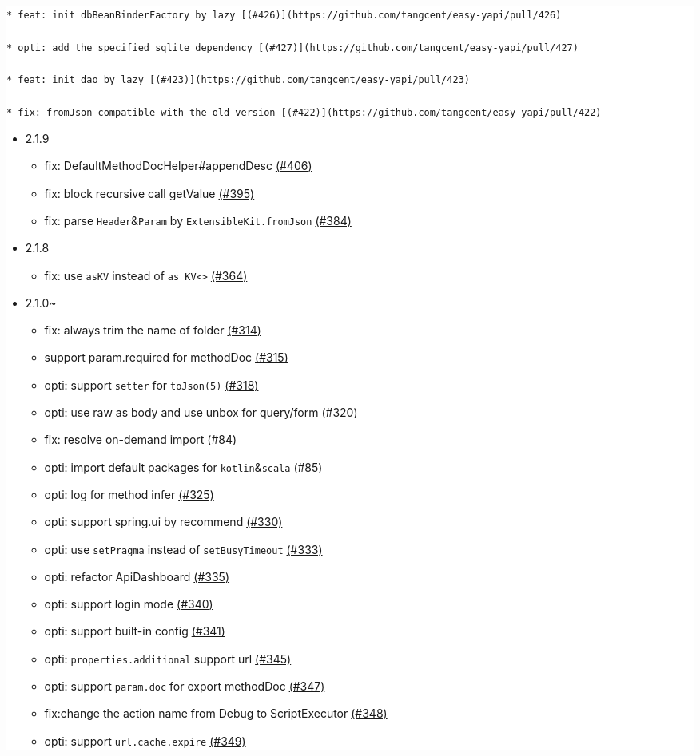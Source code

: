     * feat: init dbBeanBinderFactory by lazy [(#426)](https://github.com/tangcent/easy-yapi/pull/426)

    * opti: add the specified sqlite dependency [(#427)](https://github.com/tangcent/easy-yapi/pull/427)

    * feat: init dao by lazy [(#423)](https://github.com/tangcent/easy-yapi/pull/423)

    * fix: fromJson compatible with the old version [(#422)](https://github.com/tangcent/easy-yapi/pull/422)

* 2.1.9

    * fix: DefaultMethodDocHelper#appendDesc [(#406)](https://github.com/tangcent/easy-yapi/pull/406)

    * fix: block recursive call getValue [(#395)](https://github.com/tangcent/easy-yapi/pull/395)

    * fix: parse `Header`&`Param` by `ExtensibleKit.fromJson` [(#384)](https://github.com/tangcent/easy-yapi/pull/384)

* 2.1.8

    * fix: use `asKV` instead of `as KV<>` [(#364)](https://github.com/tangcent/easy-yapi/pull/364)

* 2.1.0~

    * fix: always trim the name of folder [(#314)](https://github.com/tangcent/easy-yapi/pull/314)
    
    * support param.required for methodDoc [(#315)](https://github.com/tangcent/easy-yapi/pull/315)
    
    * opti: support `setter` for `toJson(5)` [(#318)](https://github.com/tangcent/easy-yapi/pull/318)
    
    * opti: use raw as body and use unbox for query/form [(#320)](https://github.com/tangcent/easy-yapi/pull/320)

    * fix: resolve on-demand import [(#84)](https://github.com/Earth-1610/intellij-kotlin/pull/84)
    
    * opti: import default packages for `kotlin`&`scala` [(#85)](https://github.com/Earth-1610/intellij-kotlin/pull/85)
    
    * opti: log for method infer [(#325)](https://github.com/tangcent/easy-yapi/pull/325)
    
    * opti: support spring.ui by recommend [(#330)](https://github.com/tangcent/easy-yapi/pull/330)
    
    * opti: use `setPragma` instead of `setBusyTimeout` [(#333)](https://github.com/tangcent/easy-yapi/pull/333)
    
    * opti: refactor ApiDashboard [(#335)](https://github.com/tangcent/easy-yapi/pull/335)

    * opti: support login mode [(#340)](https://github.com/tangcent/easy-yapi/pull/340)
    
    * opti: support built-in config [(#341)](https://github.com/tangcent/easy-yapi/pull/341)

    * opti: `properties.additional` support url [(#345)](https://github.com/tangcent/easy-yapi/pull/345)
    
    * opti: support `param.doc` for export methodDoc [(#347)](https://github.com/tangcent/easy-yapi/pull/347)
    
    * fix:change the action name from Debug to ScriptExecutor [(#348)](https://github.com/tangcent/easy-yapi/pull/348)
    
    * opti: support `url.cache.expire` [(#349)](https://github.com/tangcent/easy-yapi/pull/349)
    